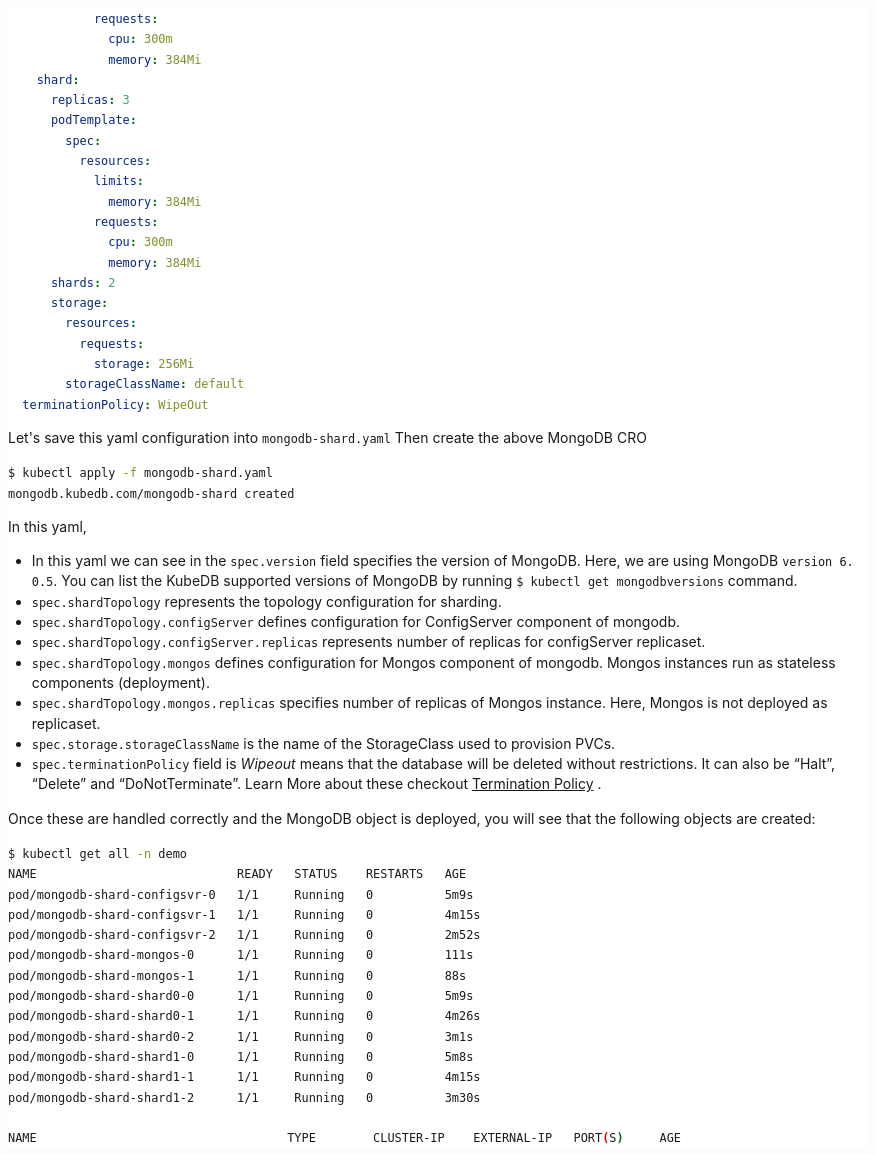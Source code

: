 ```yaml
            requests:
              cpu: 300m
              memory: 384Mi
    shard:
      replicas: 3
      podTemplate: 
        spec:
          resources:
            limits:
              memory: 384Mi
            requests:
              cpu: 300m
              memory: 384Mi
      shards: 2
      storage:
        resources:
          requests:
            storage: 256Mi
        storageClassName: default
  terminationPolicy: WipeOut
```
Let's save this yaml configuration into `mongodb-shard.yaml` 
Then create the above MongoDB CRO

```bash
$ kubectl apply -f mongodb-shard.yaml
mongodb.kubedb.com/mongodb-shard created
```
In this yaml,
* In this yaml we can see in the `spec.version` field specifies the version of MongoDB. Here, we are using MongoDB `version 6.0.5`. You can list the KubeDB supported versions of MongoDB by running `$ kubectl get mongodbversions` command.
* `spec.shardTopology` represents the topology configuration for sharding.
* `spec.shardTopology.configServer` defines configuration for ConfigServer component of mongodb.
* `spec.shardTopology.configServer.replicas` represents number of replicas for configServer replicaset.
* `spec.shardTopology.mongos` defines configuration for Mongos component of mongodb. Mongos instances run as stateless components (deployment).
* `spec.shardTopology.mongos.replicas` specifies number of replicas of Mongos instance. Here, Mongos is not deployed as replicaset.
* `spec.storage.storageClassName` is the name of the StorageClass used to provision PVCs. 
* `spec.terminationPolicy` field is *Wipeout* means that the database will be deleted without restrictions. It can also be “Halt”, “Delete” and “DoNotTerminate”. Learn More about these checkout [Termination Policy](https://kubedb.com/docs/latest/guides/mongodb/concepts/mongodb/#specterminationpolicy) .

Once these are handled correctly and the MongoDB object is deployed, you will see that the following objects are created:

```bash
$ kubectl get all -n demo
NAME                            READY   STATUS    RESTARTS   AGE
pod/mongodb-shard-configsvr-0   1/1     Running   0          5m9s
pod/mongodb-shard-configsvr-1   1/1     Running   0          4m15s
pod/mongodb-shard-configsvr-2   1/1     Running   0          2m52s
pod/mongodb-shard-mongos-0      1/1     Running   0          111s
pod/mongodb-shard-mongos-1      1/1     Running   0          88s
pod/mongodb-shard-shard0-0      1/1     Running   0          5m9s
pod/mongodb-shard-shard0-1      1/1     Running   0          4m26s
pod/mongodb-shard-shard0-2      1/1     Running   0          3m1s
pod/mongodb-shard-shard1-0      1/1     Running   0          5m8s
pod/mongodb-shard-shard1-1      1/1     Running   0          4m15s
pod/mongodb-shard-shard1-2      1/1     Running   0          3m30s

NAME                                   TYPE        CLUSTER-IP    EXTERNAL-IP   PORT(S)     AGE
```